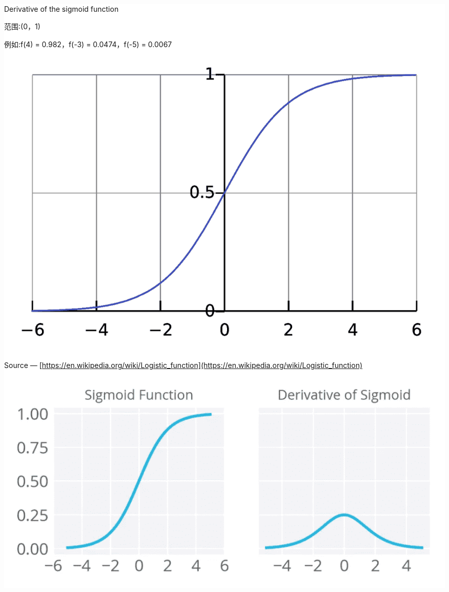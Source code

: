 Derivative of the sigmoid function

范围:(0，1)

例如:f(4) = 0.982，f(-3) = 0.0474，f(-5) = 0.0067

![](img/98c2556096f1d60f227d97c2895a26c0.png)

Source — [https://en.wikipedia.org/wiki/Logistic_function](https://en.wikipedia.org/wiki/Logistic_function)

![](img/99bcde68e8d8b9927f589f0173166b34.png)
